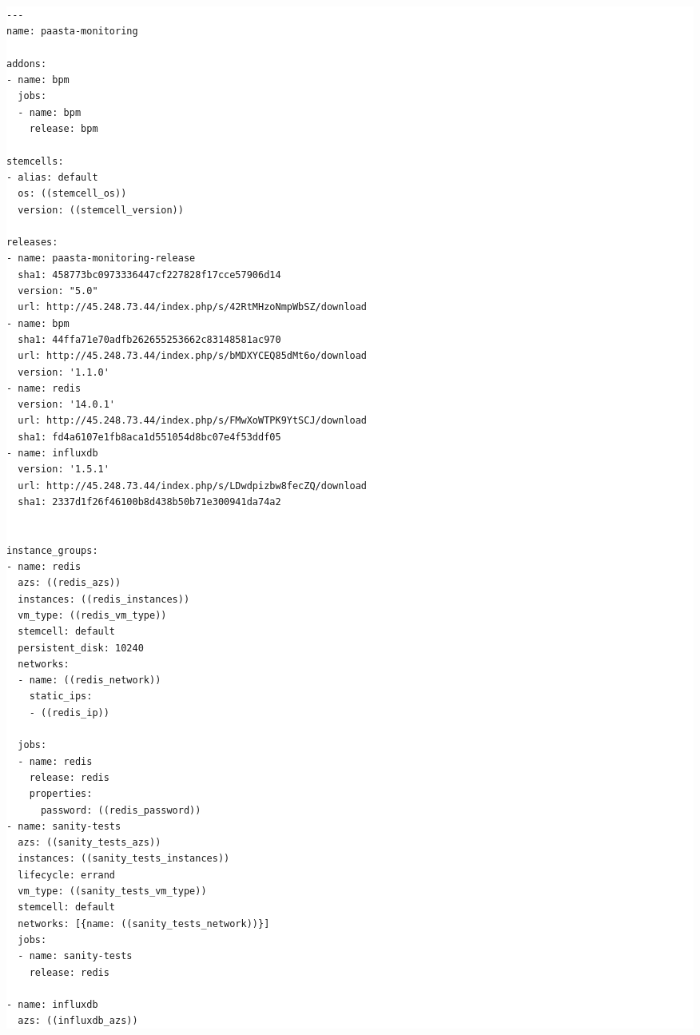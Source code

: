 ```
---
name: paasta-monitoring

addons:
- name: bpm
  jobs:
  - name: bpm
    release: bpm

stemcells:
- alias: default
  os: ((stemcell_os))
  version: ((stemcell_version))

releases:
- name: paasta-monitoring-release
  sha1: 458773bc0973336447cf227828f17cce57906d14 
  version: "5.0"
  url: http://45.248.73.44/index.php/s/42RtMHzoNmpWbSZ/download
- name: bpm
  sha1: 44ffa71e70adfb262655253662c83148581ac970
  url: http://45.248.73.44/index.php/s/bMDXYCEQ85dMt6o/download
  version: '1.1.0'
- name: redis
  version: '14.0.1'
  url: http://45.248.73.44/index.php/s/FMwXoWTPK9YtSCJ/download
  sha1: fd4a6107e1fb8aca1d551054d8bc07e4f53ddf05
- name: influxdb
  version: '1.5.1'
  url: http://45.248.73.44/index.php/s/LDwdpizbw8fecZQ/download
  sha1: 2337d1f26f46100b8d438b50b71e300941da74a2


instance_groups:
- name: redis
  azs: ((redis_azs))
  instances: ((redis_instances))
  vm_type: ((redis_vm_type))
  stemcell: default
  persistent_disk: 10240
  networks:
  - name: ((redis_network))
    static_ips:
    - ((redis_ip))
 
  jobs:
  - name: redis
    release: redis
    properties:
      password: ((redis_password))
- name: sanity-tests
  azs: ((sanity_tests_azs))
  instances: ((sanity_tests_instances))
  lifecycle: errand
  vm_type: ((sanity_tests_vm_type))
  stemcell: default
  networks: [{name: ((sanity_tests_network))}]
  jobs:
  - name: sanity-tests
    release: redis

- name: influxdb
  azs: ((influxdb_azs))
```